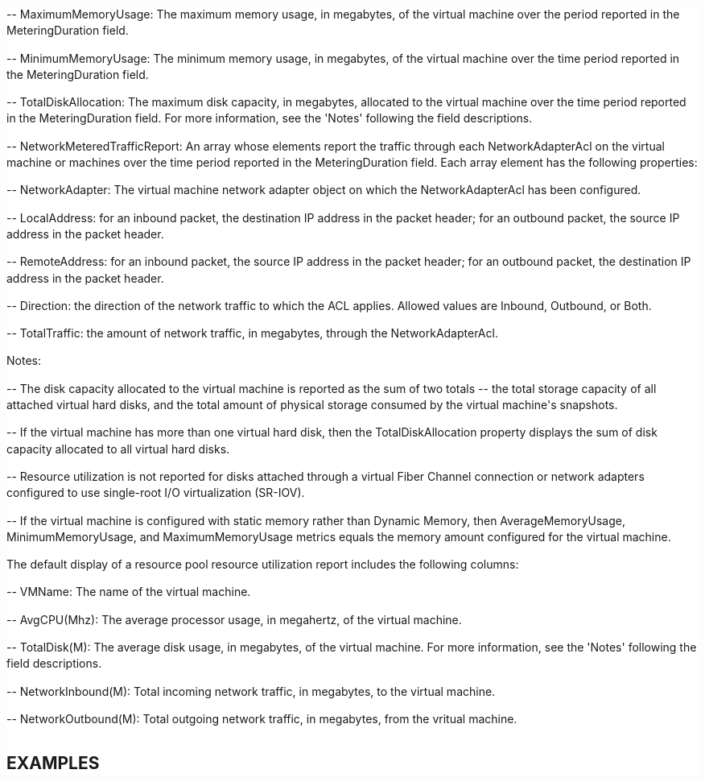  -- MaximumMemoryUsage: The maximum memory usage, in megabytes, of the virtual machine over the period reported in the MeteringDuration field.

 -- MinimumMemoryUsage: The minimum memory usage, in megabytes, of the virtual machine over the time period reported in the MeteringDuration field.

 -- TotalDiskAllocation: The maximum disk capacity, in megabytes, allocated to the virtual machine over the time period reported in the MeteringDuration field.
For more information, see the 'Notes' following the field descriptions.

 -- NetworkMeteredTrafficReport: An array whose elements report the traffic through each NetworkAdapterAcl on the virtual machine or machines over the time period reported in the MeteringDuration field.
Each array element has the following properties:

 -- NetworkAdapter: The virtual machine network adapter object on which the NetworkAdapterAcl has been configured.

 -- LocalAddress: for an inbound packet, the destination IP address in the packet header; for an outbound packet, the source IP address in the packet header.

 -- RemoteAddress: for an inbound packet, the source IP address in the packet header; for an outbound packet, the destination IP address in the packet header.

 -- Direction: the direction of the network traffic to which the ACL applies.
Allowed values are Inbound, Outbound, or Both.

 -- TotalTraffic: the amount of network traffic, in megabytes, through the NetworkAdapterAcl.

Notes:

 -- The disk capacity allocated to the virtual machine is reported as the sum of two totals -- the total storage capacity of all attached virtual hard disks, and the total amount of physical storage consumed by the virtual machine's snapshots.

 -- If the virtual machine has more than one virtual hard disk, then the TotalDiskAllocation property displays the sum of disk capacity allocated to all virtual hard disks.

 -- Resource utilization is not reported for disks attached through a virtual Fiber Channel connection or network adapters configured to use single-root I/O virtualization (SR-IOV). 

 -- If the virtual machine is configured with static memory rather than Dynamic Memory, then AverageMemoryUsage, MinimumMemoryUsage, and MaximumMemoryUsage metrics equals the memory amount configured for the virtual machine.

The default display of a resource pool resource utilization report includes the following columns: 

 -- VMName: The name of the virtual machine. 

 -- AvgCPU(Mhz): The average processor usage, in megahertz, of the virtual machine. 

 -- TotalDisk(M): The average disk usage, in megabytes, of the virtual machine.
For more information, see the 'Notes' following the field descriptions.

 -- NetworkInbound(M): Total incoming network traffic, in megabytes, to the virtual machine. 

 -- NetworkOutbound(M): Total outgoing network traffic, in megabytes, from the vritual machine.

## EXAMPLES
